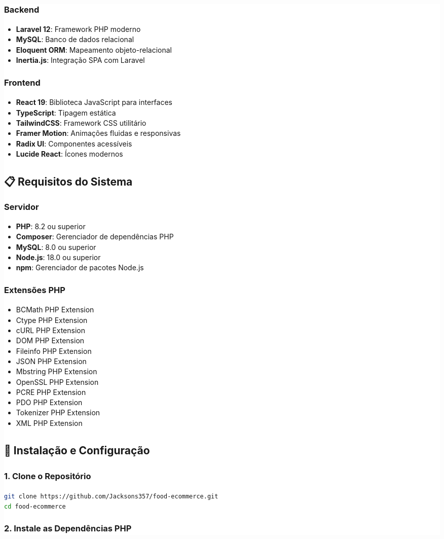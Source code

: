 ### Backend

- **Laravel 12**: Framework PHP moderno
- **MySQL**: Banco de dados relacional
- **Eloquent ORM**: Mapeamento objeto-relacional
- **Inertia.js**: Integração SPA com Laravel

### Frontend

- **React 19**: Biblioteca JavaScript para interfaces
- **TypeScript**: Tipagem estática
- **TailwindCSS**: Framework CSS utilitário
- **Framer Motion**: Animações fluidas e responsivas
- **Radix UI**: Componentes acessíveis
- **Lucide React**: Ícones modernos

## 📋 Requisitos do Sistema

### Servidor

- **PHP**: 8.2 ou superior
- **Composer**: Gerenciador de dependências PHP
- **MySQL**: 8.0 ou superior
- **Node.js**: 18.0 ou superior
- **npm**: Gerenciador de pacotes Node.js

### Extensões PHP

- BCMath PHP Extension
- Ctype PHP Extension
- cURL PHP Extension
- DOM PHP Extension
- Fileinfo PHP Extension
- JSON PHP Extension
- Mbstring PHP Extension
- OpenSSL PHP Extension
- PCRE PHP Extension
- PDO PHP Extension
- Tokenizer PHP Extension
- XML PHP Extension

## 🚀 Instalação e Configuração

### 1. Clone o Repositório

```bash
git clone https://github.com/Jacksons357/food-ecommerce.git
cd food-ecommerce
```

### 2. Instale as Dependências PHP
